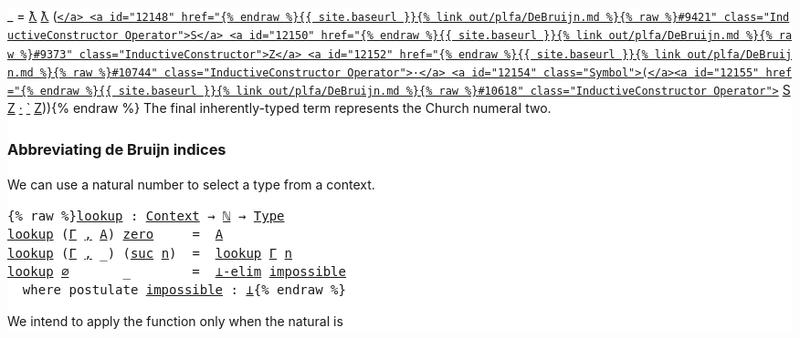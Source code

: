 <a id="12137" class="Symbol">_</a> <a id="12139" class="Symbol">=</a> <a id="12141" href="{% endraw %}{{ site.baseurl }}{% link out/plfa/DeBruijn.md %}{% raw %}#10673" class="InductiveConstructor Operator">ƛ</a> <a id="12143" href="{% endraw %}{{ site.baseurl }}{% link out/plfa/DeBruijn.md %}{% raw %}#10673" class="InductiveConstructor Operator">ƛ</a> <a id="12145" class="Symbol">(</a><a id="12146" href="{% endraw %}{{ site.baseurl }}{% link out/plfa/DeBruijn.md %}{% raw %}#10618" class="InductiveConstructor Operator">`</a> <a id="12148" href="{% endraw %}{{ site.baseurl }}{% link out/plfa/DeBruijn.md %}{% raw %}#9421" class="InductiveConstructor Operator">S</a> <a id="12150" href="{% endraw %}{{ site.baseurl }}{% link out/plfa/DeBruijn.md %}{% raw %}#9373" class="InductiveConstructor">Z</a> <a id="12152" href="{% endraw %}{{ site.baseurl }}{% link out/plfa/DeBruijn.md %}{% raw %}#10744" class="InductiveConstructor Operator">·</a> <a id="12154" class="Symbol">(</a><a id="12155" href="{% endraw %}{{ site.baseurl }}{% link out/plfa/DeBruijn.md %}{% raw %}#10618" class="InductiveConstructor Operator">`</a> <a id="12157" href="{% endraw %}{{ site.baseurl }}{% link out/plfa/DeBruijn.md %}{% raw %}#9421" class="InductiveConstructor Operator">S</a> <a id="12159" href="{% endraw %}{{ site.baseurl }}{% link out/plfa/DeBruijn.md %}{% raw %}#9373" class="InductiveConstructor">Z</a> <a id="12161" href="{% endraw %}{{ site.baseurl }}{% link out/plfa/DeBruijn.md %}{% raw %}#10744" class="InductiveConstructor Operator">·</a> <a id="12163" href="{% endraw %}{{ site.baseurl }}{% link out/plfa/DeBruijn.md %}{% raw %}#10618" class="InductiveConstructor Operator">`</a> <a id="12165" href="{% endraw %}{{ site.baseurl }}{% link out/plfa/DeBruijn.md %}{% raw %}#9373" class="InductiveConstructor">Z</a><a id="12166" class="Symbol">))</a>{% endraw %}</pre>
The final inherently-typed term represents the Church numeral
two.

### Abbreviating de Bruijn indices

We can use a natural number to select a type from a context.
<pre class="Agda">{% raw %}<a id="lookup"></a><a id="12358" href="{% endraw %}{{ site.baseurl }}{% link out/plfa/DeBruijn.md %}{% raw %}#12358" class="Function">lookup</a> <a id="12365" class="Symbol">:</a> <a id="12367" href="{% endraw %}{{ site.baseurl }}{% link out/plfa/DeBruijn.md %}{% raw %}#8425" class="Datatype">Context</a> <a id="12375" class="Symbol">→</a> <a id="12377" href="https://agda.github.io/agda-stdlib/Agda.Builtin.Nat.html#97" class="Datatype">ℕ</a> <a id="12379" class="Symbol">→</a> <a id="12381" href="{% endraw %}{{ site.baseurl }}{% link out/plfa/DeBruijn.md %}{% raw %}#8241" class="Datatype">Type</a>
<a id="12386" href="{% endraw %}{{ site.baseurl }}{% link out/plfa/DeBruijn.md %}{% raw %}#12358" class="Function">lookup</a> <a id="12393" class="Symbol">(</a><a id="12394" href="{% endraw %}{{ site.baseurl }}{% link out/plfa/DeBruijn.md %}{% raw %}#12394" class="Bound">Γ</a> <a id="12396" href="{% endraw %}{{ site.baseurl }}{% link out/plfa/DeBruijn.md %}{% raw %}#8463" class="InductiveConstructor Operator">,</a> <a id="12398" href="{% endraw %}{{ site.baseurl }}{% link out/plfa/DeBruijn.md %}{% raw %}#12398" class="Bound">A</a><a id="12399" class="Symbol">)</a> <a id="12401" href="https://agda.github.io/agda-stdlib/Agda.Builtin.Nat.html#115" class="InductiveConstructor">zero</a>     <a id="12410" class="Symbol">=</a>  <a id="12413" href="{% endraw %}{{ site.baseurl }}{% link out/plfa/DeBruijn.md %}{% raw %}#12398" class="Bound">A</a>
<a id="12415" href="{% endraw %}{{ site.baseurl }}{% link out/plfa/DeBruijn.md %}{% raw %}#12358" class="Function">lookup</a> <a id="12422" class="Symbol">(</a><a id="12423" href="{% endraw %}{{ site.baseurl }}{% link out/plfa/DeBruijn.md %}{% raw %}#12423" class="Bound">Γ</a> <a id="12425" href="{% endraw %}{{ site.baseurl }}{% link out/plfa/DeBruijn.md %}{% raw %}#8463" class="InductiveConstructor Operator">,</a> <a id="12427" class="Symbol">_)</a> <a id="12430" class="Symbol">(</a><a id="12431" href="https://agda.github.io/agda-stdlib/Agda.Builtin.Nat.html#128" class="InductiveConstructor">suc</a> <a id="12435" href="{% endraw %}{{ site.baseurl }}{% link out/plfa/DeBruijn.md %}{% raw %}#12435" class="Bound">n</a><a id="12436" class="Symbol">)</a>  <a id="12439" class="Symbol">=</a>  <a id="12442" href="{% endraw %}{{ site.baseurl }}{% link out/plfa/DeBruijn.md %}{% raw %}#12358" class="Function">lookup</a> <a id="12449" href="{% endraw %}{{ site.baseurl }}{% link out/plfa/DeBruijn.md %}{% raw %}#12423" class="Bound">Γ</a> <a id="12451" href="{% endraw %}{{ site.baseurl }}{% link out/plfa/DeBruijn.md %}{% raw %}#12435" class="Bound">n</a>
<a id="12453" href="{% endraw %}{{ site.baseurl }}{% link out/plfa/DeBruijn.md %}{% raw %}#12358" class="Function">lookup</a> <a id="12460" href="{% endraw %}{{ site.baseurl }}{% link out/plfa/DeBruijn.md %}{% raw %}#8447" class="InductiveConstructor">∅</a>       <a id="12468" class="Symbol">_</a>        <a id="12477" class="Symbol">=</a>  <a id="12480" href="https://agda.github.io/agda-stdlib/Data.Empty.html#360" class="Function">⊥-elim</a> <a id="12487" href="{% endraw %}{{ site.baseurl }}{% link out/plfa/DeBruijn.md %}{% raw %}#12516" class="Postulate">impossible</a>
  <a id="12500" class="Keyword">where</a> <a id="12506" class="Keyword">postulate</a> <a id="12516" href="{% endraw %}{{ site.baseurl }}{% link out/plfa/DeBruijn.md %}{% raw %}#12516" class="Postulate">impossible</a> <a id="12527" class="Symbol">:</a> <a id="12529" href="https://agda.github.io/agda-stdlib/Data.Empty.html#243" class="Datatype">⊥</a>{% endraw %}</pre>
We intend to apply the function only when the natural is